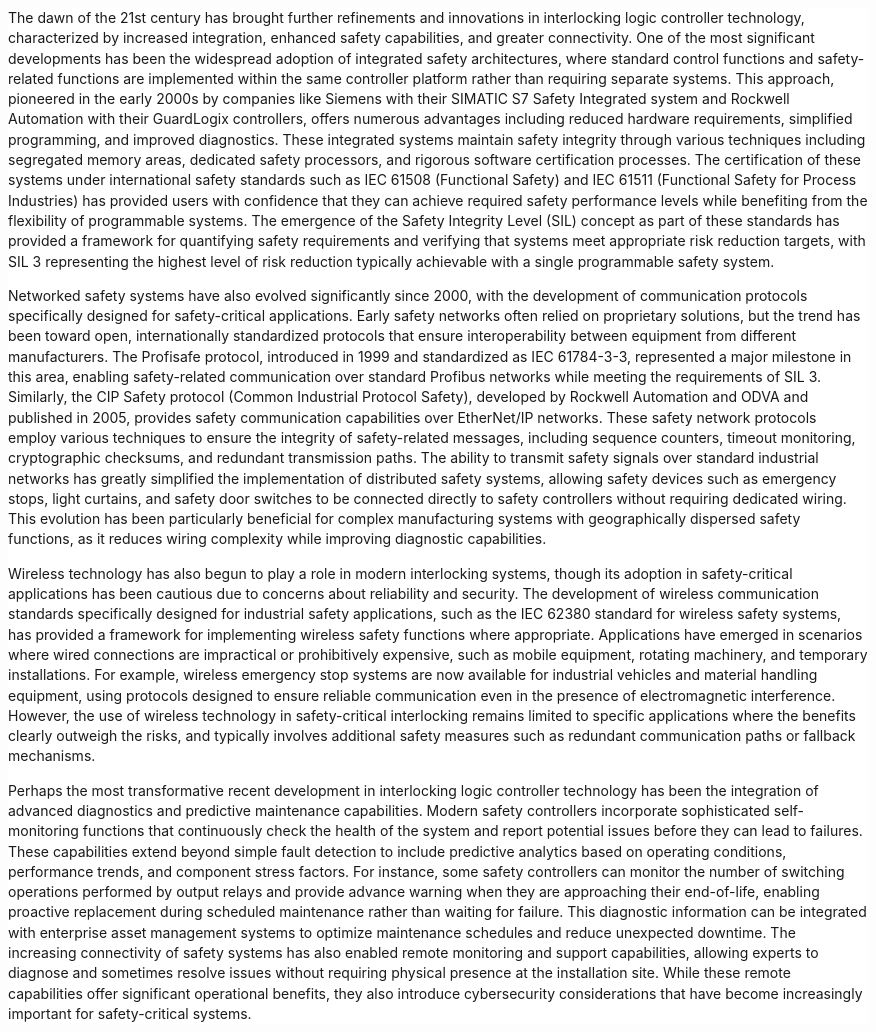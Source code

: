 The dawn of the 21st century has brought further refinements and innovations in interlocking logic controller technology, characterized by increased integration, enhanced safety capabilities, and greater connectivity. One of the most significant developments has been the widespread adoption of integrated safety architectures, where standard control functions and safety-related functions are implemented within the same controller platform rather than requiring separate systems. This approach, pioneered in the early 2000s by companies like Siemens with their SIMATIC S7 Safety Integrated system and Rockwell Automation with their GuardLogix controllers, offers numerous advantages including reduced hardware requirements, simplified programming, and improved diagnostics. These integrated systems maintain safety integrity through various techniques including segregated memory areas, dedicated safety processors, and rigorous software certification processes. The certification of these systems under international safety standards such as IEC 61508 (Functional Safety) and IEC 61511 (Functional Safety for Process Industries) has provided users with confidence that they can achieve required safety performance levels while benefiting from the flexibility of programmable systems. The emergence of the Safety Integrity Level (SIL) concept as part of these standards has provided a framework for quantifying safety requirements and verifying that systems meet appropriate risk reduction targets, with SIL 3 representing the highest level of risk reduction typically achievable with a single programmable safety system.

Networked safety systems have also evolved significantly since 2000, with the development of communication protocols specifically designed for safety-critical applications. Early safety networks often relied on proprietary solutions, but the trend has been toward open, internationally standardized protocols that ensure interoperability between equipment from different manufacturers. The Profisafe protocol, introduced in 1999 and standardized as IEC 61784-3-3, represented a major milestone in this area, enabling safety-related communication over standard Profibus networks while meeting the requirements of SIL 3. Similarly, the CIP Safety protocol (Common Industrial Protocol Safety), developed by Rockwell Automation and ODVA and published in 2005, provides safety communication capabilities over EtherNet/IP networks. These safety network protocols employ various techniques to ensure the integrity of safety-related messages, including sequence counters, timeout monitoring, cryptographic checksums, and redundant transmission paths. The ability to transmit safety signals over standard industrial networks has greatly simplified the implementation of distributed safety systems, allowing safety devices such as emergency stops, light curtains, and safety door switches to be connected directly to safety controllers without requiring dedicated wiring. This evolution has been particularly beneficial for complex manufacturing systems with geographically dispersed safety functions, as it reduces wiring complexity while improving diagnostic capabilities.

Wireless technology has also begun to play a role in modern interlocking systems, though its adoption in safety-critical applications has been cautious due to concerns about reliability and security. The development of wireless communication standards specifically designed for industrial safety applications, such as the IEC 62380 standard for wireless safety systems, has provided a framework for implementing wireless safety functions where appropriate. Applications have emerged in scenarios where wired connections are impractical or prohibitively expensive, such as mobile equipment, rotating machinery, and temporary installations. For example, wireless emergency stop systems are now available for industrial vehicles and material handling equipment, using protocols designed to ensure reliable communication even in the presence of electromagnetic interference. However, the use of wireless technology in safety-critical interlocking remains limited to specific applications where the benefits clearly outweigh the risks, and typically involves additional safety measures such as redundant communication paths or fallback mechanisms.

Perhaps the most transformative recent development in interlocking logic controller technology has been the integration of advanced diagnostics and predictive maintenance capabilities. Modern safety controllers incorporate sophisticated self-monitoring functions that continuously check the health of the system and report potential issues before they can lead to failures. These capabilities extend beyond simple fault detection to include predictive analytics based on operating conditions, performance trends, and component stress factors. For instance, some safety controllers can monitor the number of switching operations performed by output relays and provide advance warning when they are approaching their end-of-life, enabling proactive replacement during scheduled maintenance rather than waiting for failure. This diagnostic information can be integrated with enterprise asset management systems to optimize maintenance schedules and reduce unexpected downtime. The increasing connectivity of safety systems has also enabled remote monitoring and support capabilities, allowing experts to diagnose and sometimes resolve issues without requiring physical presence at the installation site. While these remote capabilities offer significant operational benefits, they also introduce cybersecurity considerations that have become increasingly important for safety-critical systems.
